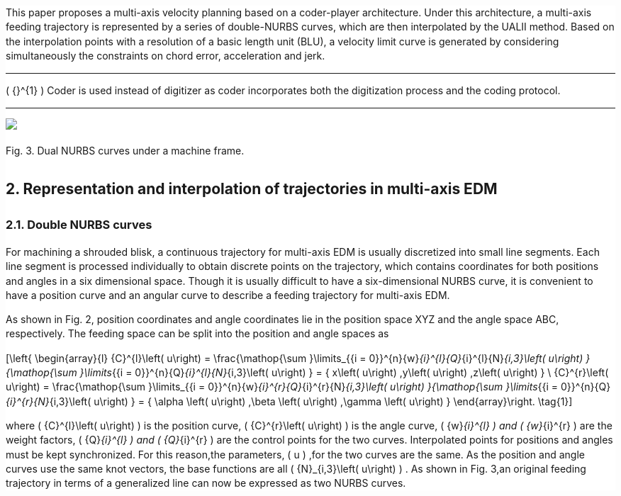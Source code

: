 This paper proposes a multi-axis velocity planning based on a coder-player architecture. Under this architecture, a multi-axis feeding trajectory is represented by a series of double-NURBS curves, which are then interpolated by the UALII method. Based on the interpolation points with a resolution of a basic length unit (BLU), a velocity limit curve is generated by considering simultaneously the constraints on chord error, acceleration and jerk.

---



\( {}^{1} \) Coder is used instead of digitizer as coder incorporates both the digitization process and the coding protocol.



---












<img src="https://cdn.noedgeai.com/bo_d2slb7ref24c73b2kg40_2.jpg?x=334&y=147&w=1078&h=703&r=0"/>

Fig. 3. Dual NURBS curves under a machine frame.



## 2. Representation and interpolation of trajectories in multi-axis EDM

### 2.1. Double NURBS curves

For machining a shrouded blisk, a continuous trajectory for multi-axis EDM is usually discretized into small line segments. Each line segment is processed individually to obtain discrete points on the trajectory, which contains coordinates for both positions and angles in a six dimensional space. Though it is usually difficult to have a six-dimensional NURBS curve, it is convenient to have a position curve and an angular curve to describe a feeding trajectory for multi-axis EDM.

As shown in Fig. 2, position coordinates and angle coordinates lie in the position space XYZ and the angle space ABC, respectively. The feeding space can be split into the position and angle spaces as

\[\left\{  \begin{array}{l} {C}^{l}\left( u\right)  = \frac{\mathop{\sum }\limits_{{i = 0}}^{n}{w}_{i}^{l}{Q}_{i}^{l}{N}_{i,3}\left( u\right) }{\mathop{\sum }\limits_{{i = 0}}^{n}{Q}_{i}^{l}{N}_{i,3}\left( u\right) } = \{ x\left( u\right) ,y\left( u\right) ,z\left( u\right) \} \\  {C}^{r}\left( u\right)  = \frac{\mathop{\sum }\limits_{{i = 0}}^{n}{w}_{i}^{r}{Q}_{i}^{r}{N}_{i,3}\left( u\right) }{\mathop{\sum }\limits_{{i = 0}}^{n}{Q}_{i}^{r}{N}_{i,3}\left( u\right) } = \{ \alpha \left( u\right) ,\beta \left( u\right) ,\gamma \left( u\right) \}  \end{array}\right.  \tag{1}\]

where \( {C}^{l}\left( u\right) \) is the position curve, \( {C}^{r}\left( u\right) \) is the angle curve, \( {w}_{i}^{l} \) and \( {w}_{i}^{r} \) are the weight factors, \( {Q}_{i}^{l} \) and \( {Q}_{i}^{r} \) are the control points for the two curves. Interpolated points for positions and angles must be kept synchronized. For this reason,the parameters, \( u \) ,for the two curves are the same. As the position and angle curves use the same knot vectors, the base functions are all \( {N}_{i,3}\left( u\right) \) . As shown in Fig. 3,an original feeding trajectory in terms of a generalized line can now be expressed as two NURBS curves.

